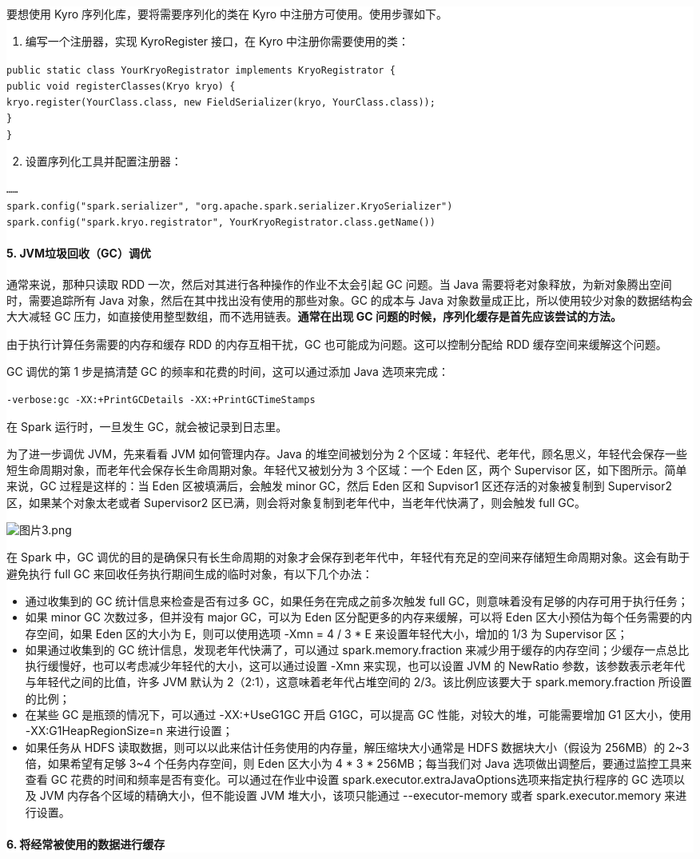 要想使用 Kyro 序列化库，要将需要序列化的类在 Kyro 中注册方可使用。使用步骤如下。

1.  编写一个注册器，实现 KyroRegister 接口，在 Kyro 中注册你需要使用的类：

```
public static class YourKryoRegistrator implements KryoRegistrator {
public void registerClasses(Kryo kryo) {
kryo.register(YourClass.class, new FieldSerializer(kryo, YourClass.class));
}
}
```

2.  设置序列化工具并配置注册器：

```
……
spark.config("spark.serializer", "org.apache.spark.serializer.KryoSerializer")
spark.config("spark.kryo.registrator", YourKryoRegistrator.class.getName())
```

#### 5. JVM垃圾回收（GC）调优

通常来说，那种只读取 RDD 一次，然后对其进行各种操作的作业不太会引起 GC 问题。当 Java 需要将老对象释放，为新对象腾出空间时，需要追踪所有 Java 对象，然后在其中找出没有使用的那些对象。GC 的成本与 Java 对象数量成正比，所以使用较少对象的数据结构会大大减轻 GC 压力，如直接使用整型数组，而不选用链表。**通常在出现 GC 问题的时候，序列化缓存是首先应该尝试的方法。**

由于执行计算任务需要的内存和缓存 RDD 的内存互相干扰，GC 也可能成为问题。这可以控制分配给 RDD 缓存空间来缓解这个问题。

GC 调优的第 1 步是搞清楚 GC 的频率和花费的时间，这可以通过添加 Java 选项来完成：

```
-verbose:gc -XX:+PrintGCDetails -XX:+PrintGCTimeStamps
```

在 Spark 运行时，一旦发生 GC，就会被记录到日志里。

为了进一步调优 JVM，先来看看 JVM 如何管理内存。Java 的堆空间被划分为 2 个区域：年轻代、老年代，顾名思义，年轻代会保存一些短生命周期对象，而老年代会保存长生命周期对象。年轻代又被划分为 3 个区域：一个 Eden 区，两个 Supervisor 区，如下图所示。简单来说，GC 过程是这样的：当 Eden 区被填满后，会触发 minor GC，然后 Eden 区和 Supvisor1 区还存活的对象被复制到 Supervisor2 区，如果某个对象太老或者 Supervisor2 区已满，则会将对象复制到老年代中，当老年代快满了，则会触发 full GC。

![图片3.png](https://s0.lgstatic.com/i/image/M00/16/C8/Ciqc1F7WFv6AUG-CAABmaFyaNF8801.png)

在 Spark 中，GC 调优的目的是确保只有长生命周期的对象才会保存到老年代中，年轻代有充足的空间来存储短生命周期对象。这会有助于避免执行 full GC 来回收任务执行期间生成的临时对象，有以下几个办法：

-   通过收集到的 GC 统计信息来检查是否有过多 GC，如果任务在完成之前多次触发 full GC，则意味着没有足够的内存可用于执行任务；
-   如果 minor GC 次数过多，但并没有 major GC，可以为 Eden 区分配更多的内存来缓解，可以将 Eden 区大小预估为每个任务需要的内存空间，如果 Eden 区的大小为 E，则可以使用选项 -Xmn = 4 / 3 \* E 来设置年轻代大小，增加的 1/3 为 Supervisor 区；
-   如果通过收集到的 GC 统计信息，发现老年代快满了，可以通过 spark.memory.fraction 来减少用于缓存的内存空间；少缓存一点总比执行缓慢好，也可以考虑减少年轻代的大小，这可以通过设置 -Xmn 来实现，也可以设置 JVM 的 NewRatio 参数，该参数表示老年代与年轻代之间的比值，许多 JVM 默认为 2（2:1），这意味着老年代占堆空间的 2/3。该比例应该要大于 spark.memory.fraction 所设置的比例；
-   在某些 GC 是瓶颈的情况下，可以通过 -XX:+UseG1GC 开启 G1GC，可以提高 GC 性能，对较大的堆，可能需要增加 G1 区大小，使用 -XX:G1HeapRegionSize=n 来进行设置；
-   如果任务从 HDFS 读取数据，则可以以此来估计任务使用的内存量，解压缩块大小通常是 HDFS 数据块大小（假设为 256MB）的 2~3 倍，如果希望有足够 3~4 个任务内存空间，则 Eden 区大小为 4 \* 3 \* 256MB；每当我们对 Java 选项做出调整后，要通过监控工具来查看 GC 花费的时间和频率是否有变化。可以通过在作业中设置 spark.executor.extraJavaOptions选项来指定执行程序的 GC 选项以及 JVM 内存各个区域的精确大小，但不能设置 JVM 堆大小，该项只能通过 --executor-memory 或者 spark.executor.memory 来进行设置。

#### 6\. 将经常被使用的数据进行缓存
